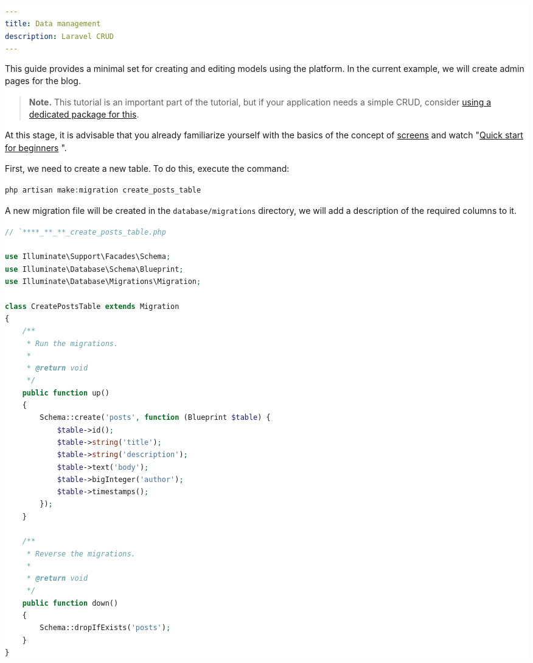 ```yaml
---
title: Data management
description: Laravel CRUD
---
```



This guide provides a minimal set for creating and editing models using the platform. In the current example, we will create admin pages for the blog.

> **Note.** This tutorial is an important part of the tutorial, but if your application needs a simple CRUD, consider [using a dedicated package for this](https://github.com/orchidsoftware/crud).

At this stage, it is advisable that you already familiarize yourself with the basics of the concept of [screens](https://orchid.software/en/docs/screens) and watch "[Quick start for beginners](https://orchid.software/en/docs/quickstart) ".

First, we need to create a new table. To do this, execute the command:

```php
php artisan make:migration create_posts_table
```

A new migration file will be created in the `database/migrations` directory, we will add a description of the required columns to it.

```php
// `****_**_**_create_posts_table.php

use Illuminate\Support\Facades\Schema;
use Illuminate\Database\Schema\Blueprint;
use Illuminate\Database\Migrations\Migration;

class CreatePostsTable extends Migration
{
    /**
     * Run the migrations.
     *
     * @return void
     */
    public function up()
    {
        Schema::create('posts', function (Blueprint $table) {
            $table->id();
            $table->string('title');
            $table->string('description');
            $table->text('body');
            $table->bigInteger('author');
            $table->timestamps();
        });
    }

    /**
     * Reverse the migrations.
     *
     * @return void
     */
    public function down()
    {
        Schema::dropIfExists('posts');
    }
}
```

